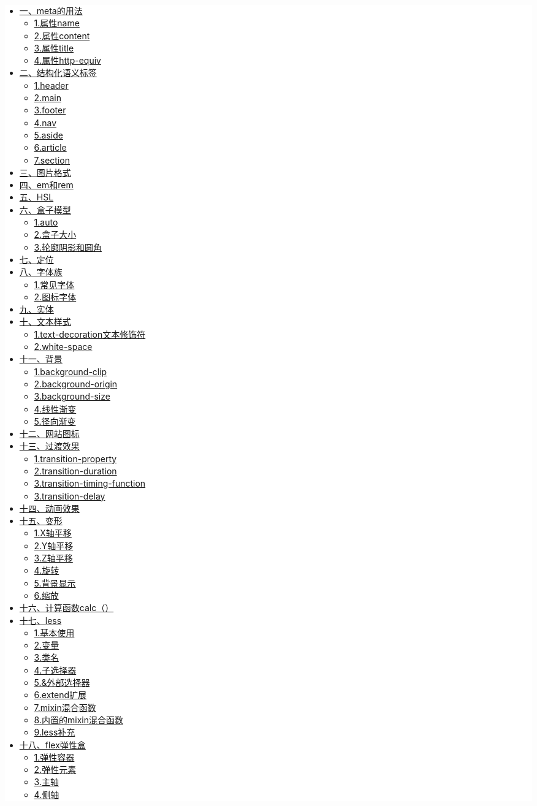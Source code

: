 - [一、meta的用法](#一meta的用法)
  - [1.属性name](#1属性name)
  - [2.属性content](#2属性content)
  - [3.属性title](#3属性title)
  - [4.属性http-equiv](#4属性http-equiv)
- [二、结构化语义标签](#二结构化语义标签)
  - [1.header](#1header)
  - [2.main](#2main)
  - [3.footer](#3footer)
  - [4.nav](#4nav)
  - [5.aside](#5aside)
  - [6.article](#6article)
  - [7.section](#7section)
- [三、图片格式](#三图片格式)
- [四、em和rem](#四em和rem)
- [五、HSL](#五hsl)
- [六、盒子模型](#六盒子模型)
  - [1.auto](#1auto)
  - [2.盒子大小](#2盒子大小)
  - [3.轮廓阴影和圆角](#3轮廓阴影和圆角)
- [七、定位](#七定位)
- [八、字体族](#八字体族)
  - [1.常见字体](#1常见字体)
  - [2.图标字体](#2图标字体)
- [九、实体](#九实体)
- [十、文本样式](#十文本样式)
  - [1.text-decoration文本修饰符](#1text-decoration文本修饰符)
  - [2.white-space](#2white-space)
- [十一、背景](#十一背景)
  - [1.background-clip](#1background-clip)
  - [2.background-origin](#2background-origin)
  - [3.background-size](#3background-size)
  - [4.线性渐变](#4线性渐变)
  - [5.径向渐变](#5径向渐变)
- [十二、网站图标](#十二网站图标)
- [十三、过渡效果](#十三过渡效果)
  - [1.transition-property](#1transition-property)
  - [2.transition-duration](#2transition-duration)
  - [3.transition-timing-function](#3transition-timing-function)
  - [3.transition-delay](#3transition-delay)
- [十四、动画效果](#十四动画效果)
- [十五、变形](#十五变形)
  - [1.X轴平移](#1x轴平移)
  - [2.Y轴平移](#2y轴平移)
  - [3.Z轴平移](#3z轴平移)
  - [4.旋转](#4旋转)
  - [5.背景显示](#5背景显示)
  - [6.缩放](#6缩放)
- [十六、计算函数calc（）](#十六计算函数calc)
- [十七、less](#十七less)
  - [1.基本使用](#1基本使用)
  - [2.变量](#2变量)
  - [3.类名](#3类名)
  - [4.子选择器](#4子选择器)
  - [5.&外部选择器](#5外部选择器)
  - [6.extend扩展](#6extend扩展)
  - [7.mixin混合函数](#7mixin混合函数)
  - [8.内置的mixin混合函数](#8内置的mixin混合函数)
  - [9.less补充](#9less补充)
- [十八、flex弹性盒](#十八flex弹性盒)
  - [1.弹性容器](#1弹性容器)
  - [2.弹性元素](#2弹性元素)
  - [3.主轴](#3主轴)
  - [4.侧轴](#4侧轴)